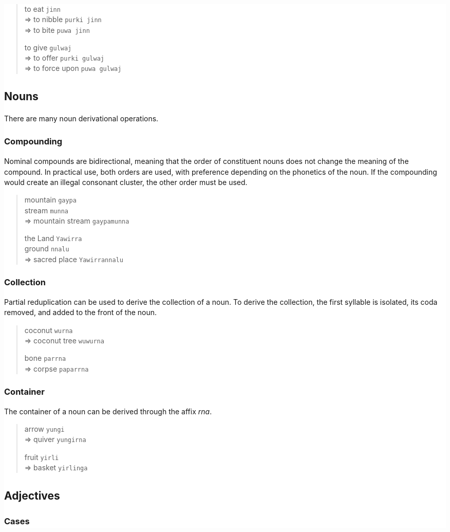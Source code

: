 > to eat `jinn`\
> ⇒ to nibble `purki jinn`\
> ⇒ to bite `puwa jinn`
>
> to give `gulwaj`\
> ⇒ to offer `purki gulwaj`\
> ⇒ to force upon `puwa gulwaj`

## Nouns

There are many noun derivational operations.

### Compounding

Nominal compounds are bidirectional, meaning that the order of constituent nouns
does not change the meaning of the compound. In practical use, both orders are
used, with preference depending on the phonetics of the noun. If the compounding
would create an illegal consonant cluster, the other order must be used.

> mountain `gaypa`\
> stream `munna`\
> ⇒ mountain stream `gaypamunna`
>
> the Land `Yawirra`\
> ground `nnalu`\
> ⇒ sacred place `Yawirrannalu`

### Collection

Partial reduplication can be used to derive the collection of a noun. To derive
the collection, the first syllable is isolated, its coda removed, and added to
the front of the noun.

> coconut `wurna`\
> ⇒ coconut tree `wuwurna`
>
> bone `parrna`\
> ⇒ corpse `paparrna`

### Container

The container of a noun can be derived through the affix *rna*.

> arrow `yungi`\
> ⇒ quiver `yungirna`
>
> fruit `yirli`\
> ⇒ basket `yirlinga`

## Adjectives

### Cases
